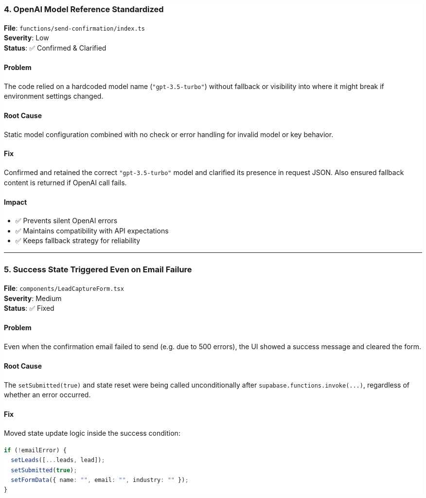 ### 4. OpenAI Model Reference Standardized

**File**: `functions/send-confirmation/index.ts`  
**Severity**: Low  
**Status**: ✅ Confirmed & Clarified

#### Problem

The code relied on a hardcoded model name (`"gpt-3.5-turbo"`) without fallback or visibility into where it might break if environment settings changed.

#### Root Cause

Static model configuration combined with no check or error handling for invalid model or key behavior.

#### Fix

Confirmed and retained the correct `"gpt-3.5-turbo"` model and clarified its presence in request JSON. Also ensured fallback content is returned if OpenAI call fails.

#### Impact

- ✅ Prevents silent OpenAI errors
- ✅ Maintains compatibility with API expectations
- ✅ Keeps fallback strategy for reliability

---

### 5. Success State Triggered Even on Email Failure

**File**: `components/LeadCaptureForm.tsx`  
**Severity**: Medium  
**Status**: ✅ Fixed

#### Problem

Even when the confirmation email failed to send (e.g. due to 500 errors), the UI showed a success message and cleared the form.

#### Root Cause

The `setSubmitted(true)` and state reset were being called unconditionally after `supabase.functions.invoke(...)`, regardless of whether an error occurred.

#### Fix

Moved state update logic inside the success condition:

```ts
if (!emailError) {
  setLeads([...leads, lead]);
  setSubmitted(true);
  setFormData({ name: "", email: "", industry: "" });
}
```
